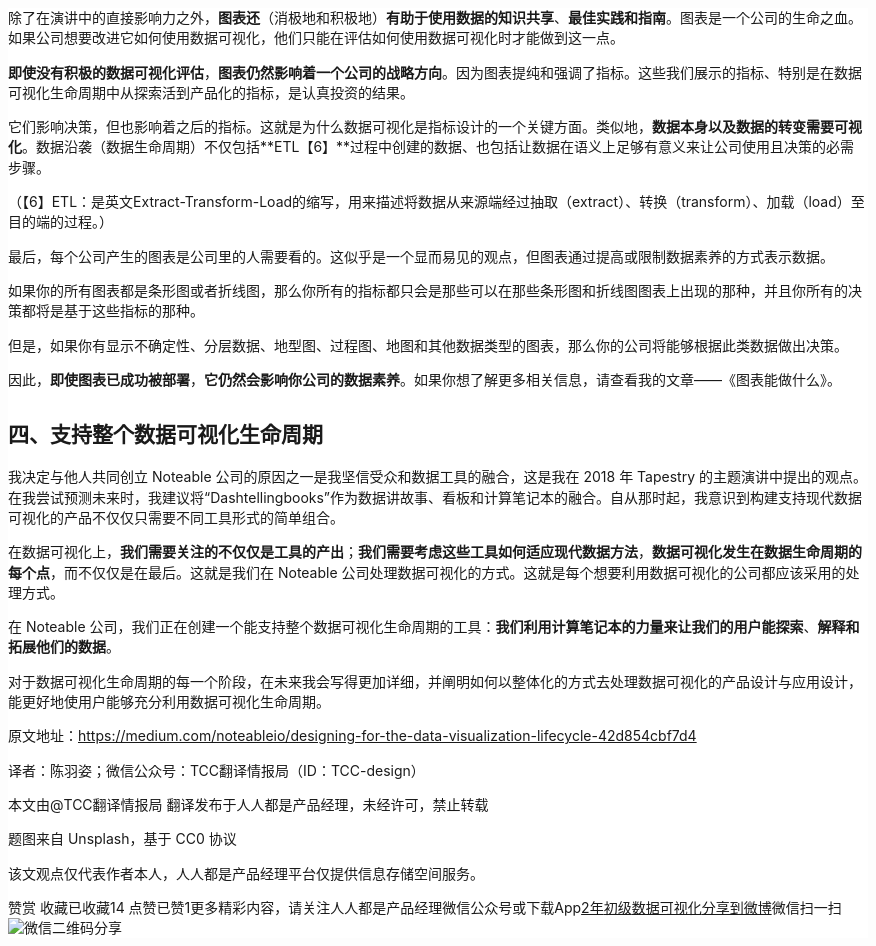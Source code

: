 除了在演讲中的直接影响力之外，**图表还**（消极地和积极地）**有助于使用数据的知识共享**、**最佳实践和指南**。图表是一个公司的生命之血。如果公司想要改进它如何使用数据可视化，他们只能在评估如何使用数据可视化时才能做到这一点。

**即使没有积极的数据可视化评估**，**图表仍然影响着一个公司的战略方向**。因为图表提纯和强调了指标。这些我们展示的指标、特别是在数据可视化生命周期中从探索活到产品化的指标，是认真投资的结果。

它们影响决策，但也影响着之后的指标。这就是为什么数据可视化是指标设计的一个关键方面。类似地，**数据本身以及数据的转变需要可视化**。数据沿袭（数据生命周期）不仅包括**ETL【6】**过程中创建的数据、也包括让数据在语义上足够有意义来让公司使用且决策的必需步骤。

（【6】ETL：是英文Extract-Transform-Load的缩写，用来描述将数据从来源端经过抽取（extract）、转换（transform）、加载（load）至目的端的过程。）

最后，每个公司产生的图表是公司里的人需要看的。这似乎是一个显而易见的观点，但图表通过提高或限制数据素养的方式表示数据。

如果你的所有图表都是条形图或者折线图，那么你所有的指标都只会是那些可以在那些条形图和折线图图表上出现的那种，并且你所有的决策都将是基于这些指标的那种。

但是，如果你有显示不确定性、分层数据、地型图、过程图、地图和其他数据类型的图表，那么你的公司将能够根据此类数据做出决策。

因此，**即使图表已成功被部署**，**它仍然会影响你公司的数据素养**。如果你想了解更多相关信息，请查看我的文章——《图表能做什么》。

## 四、支持整个数据可视化生命周期

我决定与他人共同创立 Noteable 公司的原因之一是我坚信受众和数据工具的融合，这是我在 2018 年 Tapestry 的主题演讲中提出的观点。在我尝试预测未来时，我建议将“Dashtellingbooks”作为数据讲故事、看板和计算笔记本的融合。自从那时起，我意识到构建支持现代数据可视化的产品不仅仅只需要不同工具形式的简单组合。

在数据可视化上，**我们需要关注的不仅仅是工具的产出**；**我们需要考虑这些工具如何适应现代数据方法**，**数据可视化发生在数据生命周期的每个点**，而不仅仅是在最后。这就是我们在 Noteable 公司处理数据可视化的方式。这就是每个想要利用数据可视化的公司都应该采用的处理方式。

在 Noteable 公司，我们正在创建一个能支持整个数据可视化生命周期的工具：**我们利用计算笔记本的力量来让我们的用户能探索**、**解释和拓展他们的数据**。

对于数据可视化生命周期的每一个阶段，在未来我会写得更加详细，并阐明如何以整体化的方式去处理数据可视化的产品设计与应用设计，能更好地使用户能够充分利用数据可视化生命周期。

原文地址：https://medium.com/noteableio/designing-for-the-data-visualization-lifecycle-42d854cbf7d4

译者：陈羽姿；微信公众号：TCC翻译情报局（ID：TCC-design）

本文由@TCC翻译情报局 翻译发布于人人都是产品经理，未经许可，禁止转载

题图来自 Unsplash，基于 CC0 协议

该文观点仅代表作者本人，人人都是产品经理平台仅提供信息存储空间服务。

赞赏 收藏已收藏14 点赞已赞1更多精彩内容，请关注人人都是产品经理微信公众号或下载App[2年](https://www.woshipm.com/tag/2%e5%b9%b4)[初级](https://www.woshipm.com/tag/%e5%88%9d%e7%ba%a7)[数据可视化](https://www.woshipm.com/tag/%e6%95%b0%e6%8d%ae%e5%8f%af%e8%a7%86%e5%8c%96)[分享到微博](https://service.weibo.com/share/share.php?appkey=2775287854&title=简单5步，轻松学会数据可视化&url=https://www.woshipm.com/data-analysis/5702120.html&pic=https://image.yunyingpai.com/wp/2022/12/NXFG1yg129Jvlan0PSzN.jpg)微信扫一扫![微信二维码](https://api.pwmqr.com/qrcode/create/?url=https://www.woshipm.com/data-analysis/5702120.html)分享
